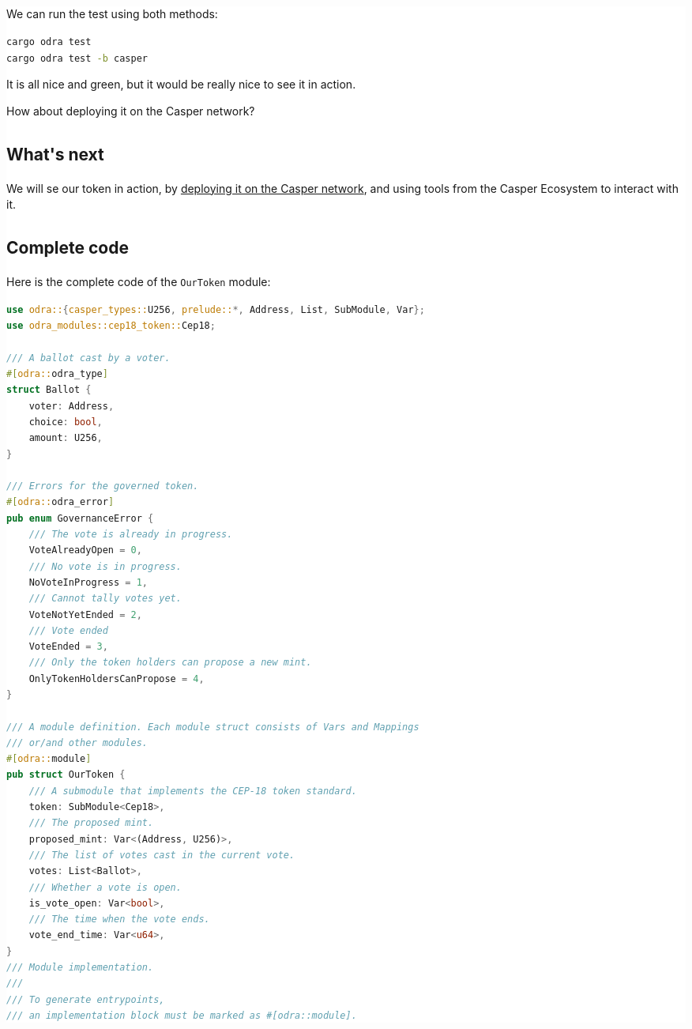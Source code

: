 We can run the test using both methods:

```bash
cargo odra test
cargo odra test -b casper
```

It is all nice and green, but it would be really nice to see it in action.

How about deploying it on the Casper network?


## What's next
We will se our token in action, by [deploying it on the Casper network](deploying-on-casper),
and using tools from the Casper Ecosystem to interact with it.

## Complete code

Here is the complete code of the `OurToken` module:

```rust showLineNumbers title="src/token.rs"
use odra::{casper_types::U256, prelude::*, Address, List, SubModule, Var};
use odra_modules::cep18_token::Cep18;

/// A ballot cast by a voter.
#[odra::odra_type]
struct Ballot {
    voter: Address,
    choice: bool,
    amount: U256,
}

/// Errors for the governed token.
#[odra::odra_error]
pub enum GovernanceError {
    /// The vote is already in progress.
    VoteAlreadyOpen = 0,
    /// No vote is in progress.
    NoVoteInProgress = 1,
    /// Cannot tally votes yet.
    VoteNotYetEnded = 2,
    /// Vote ended
    VoteEnded = 3,
    /// Only the token holders can propose a new mint.
    OnlyTokenHoldersCanPropose = 4,
}

/// A module definition. Each module struct consists of Vars and Mappings
/// or/and other modules.
#[odra::module]
pub struct OurToken {
    /// A submodule that implements the CEP-18 token standard.
    token: SubModule<Cep18>,
    /// The proposed mint.
    proposed_mint: Var<(Address, U256)>,
    /// The list of votes cast in the current vote.
    votes: List<Ballot>,
    /// Whether a vote is open.
    is_vote_open: Var<bool>,
    /// The time when the vote ends.
    vote_end_time: Var<u64>,
}
/// Module implementation.
///
/// To generate entrypoints,
/// an implementation block must be marked as #[odra::module].
```